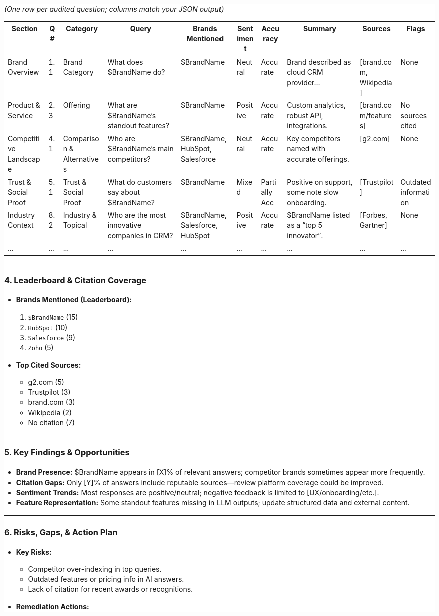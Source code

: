 *(One row per audited question; columns match your JSON output)*

| Section               | Q#  | Category                  | Query                                         | Brands Mentioned                 | Sentiment | Accuracy      | Summary                                         | Sources                 | Flags                |
| --------------------- | --- | ------------------------- | --------------------------------------------- | -------------------------------- | --------- | ------------- | ----------------------------------------------- | ----------------------- | -------------------- |
| Brand Overview        | 1.1 | Brand Category            | What does \$BrandName do?                     | \$BrandName                      | Neutral   | Accurate      | Brand described as cloud CRM provider…          | \[brand.com, Wikipedia] | None                 |
| Product & Service     | 2.3 | Offering                  | What are \$BrandName’s standout features?     | \$BrandName                      | Positive  | Accurate      | Custom analytics, robust API, integrations.     | \[brand.com/features]   | No sources cited     |
| Competitive Landscape | 4.1 | Comparison & Alternatives | Who are \$BrandName’s main competitors?       | \$BrandName, HubSpot, Salesforce | Neutral   | Accurate      | Key competitors named with accurate offerings.  | \[g2.com]               | None                 |
| Trust & Social Proof  | 5.1 | Trust & Social Proof      | What do customers say about \$BrandName?      | \$BrandName                      | Mixed     | Partially Acc | Positive on support, some note slow onboarding. | \[Trustpilot]           | Outdated information |
| Industry Context      | 8.2 | Industry & Topical        | Who are the most innovative companies in CRM? | \$BrandName, Salesforce, HubSpot | Positive  | Accurate      | \$BrandName listed as a “top 5 innovator”.      | \[Forbes, Gartner]      | None                 |
| ...                   | ... | ...                       | ...                                           | ...                              | ...       | ...           | ...                                             | ...                     | ...                  |

---

### 4. **Leaderboard & Citation Coverage**

* **Brands Mentioned (Leaderboard):**

  1. `$BrandName` (15)
  2. `HubSpot` (10)
  3. `Salesforce` (9)
  4. `Zoho` (5)

* **Top Cited Sources:**

  * g2.com (5)
  * Trustpilot (3)
  * brand.com (3)
  * Wikipedia (2)
  * No citation (7)

---

### 5. **Key Findings & Opportunities**

* **Brand Presence:** \$BrandName appears in \[X]% of relevant answers; competitor brands sometimes appear more frequently.
* **Citation Gaps:** Only \[Y]% of answers include reputable sources—review platform coverage could be improved.
* **Sentiment Trends:** Most responses are positive/neutral; negative feedback is limited to \[UX/onboarding/etc.].
* **Feature Representation:** Some standout features missing in LLM outputs; update structured data and external content.

---

### 6. **Risks, Gaps, & Action Plan**

* **Key Risks:**

  * Competitor over-indexing in top queries.
  * Outdated features or pricing info in AI answers.
  * Lack of citation for recent awards or recognitions.
* **Remediation Actions:**
